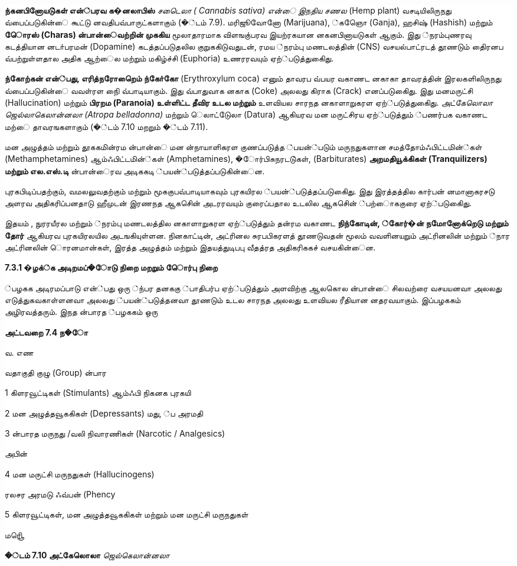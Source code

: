 **ந்கனபினோயடு்கள் என்்பரவ க�னலாபிஸ்** _சடெைலா ( Cannabis sativa) என்ை இநதிய சணல_ (Hemp plant) வசடியிலிருநது வ்பைப்படுகின்ை கூட்டு னவதிபவ்பாருட்களாகும் (�்டம் 7.9). மரிஜூவோனோ (Marijuana), ்கஞெோ (Ganja), ஹசிஷ் (Hashish) மற்றும் **ெோரஸ் (Charas) ன்பான்ைவற்றின் முககிய** மூலாதாரமாக விளஙகு்பரவ இயற்ரகயான னகனபினாயடுகள் ஆகும். இது ்நரம்புணரவு கடத்தியான னடா்பரமன் (Dopamine) கடத்தப்படுதலில குறுககிடுவதுடன், ரமய ்நரம்பு மணடலத்தின் (CNS) வசயல்பாட்ரடத் தூணடும் திைரனப வ்பற்றுள்ளதால அதிக ஆற்ைல மற்றும் மகிழ்ச்சி (Euphoria) உணரரவயும் ஏற்்படுத்துகிைது.

**ந்கோற்கன் என்்பது, எரித்நரோறெைம் ந்கோ்கோ** (Erythroxylum coca) எனும் தாவரப வ்பயர வகாணட னகாகா தாவரத்தின் இரலகளிலிருநது வ்பைப்படுகின்ை வவள்ரள நிை வ்பாடியாகும். இது வ்பாதுவாக னகாக (Coke) அலலது கிராக (Crack) எனப்படுகிைது. இது மனமருட்சி (Hallucination) மற்றும் **பிரறம (Paranoia) உள்ளிட்ட தீவிர உடல மற்றும்** உளவியல சாரநத னகாளாறுகரள ஏற்்படுத்துகிைது. _அட்கேலாெலா ஜெல்லாகெலான்னலா (Atropa belladonna)_ மற்றும் ெலாட்டுேலா (Datura) ஆகியரவ மன மருட்சிரய ஏற்்படுத்தும் ்பணர்பக வகாணட மற்ை தாவரஙகளாகும் (�்டம் 7.10 மறறும் �்டம் 7.11).

மன அழுத்தம் மற்றும் தூககமின்ரம ன்பான்ை மன ன்நாயாளிகரள குணப்படுத்த ்பயன்்படும் மருநதுகளான சமத்தோம்ஃபிட்டமின்்கள் (Methamphetamines) ஆம்ஃபிட்டமின்்கள் (Amphetamines), �ோர்பிசுநரடடு்கள், (Barbiturates) **அறமதியூக்கி்கள் (Tranquilizers) மற்றும் எல.எஸ்.டி** ன்பான்ைரவ அடிககடி ்பயன்்படுத்தப்படுகின்ைன.

புரகபிடிப்பதற்கும், வமலலுவதற்கும் மற்றும் மூககுபவ்பாடியாகவும் புரகயிரல ்பயன்்படுத்தப்படுகிைது. இது இரத்தத்தில கார்பன் னமானாகரசடு அளரவ அதிகரிப்பனதாடு ஹீமுடன் இரணநத ஆகசிென் அடரரவயும் குரைப்பதால உடலில ஆகசிென் ்பற்ைாககுரை ஏற்்படுகிைது.




  

இதயம் , நுரரயீரல மற்றும் ்நரம்பு மணடலத்தில னகாளாறுகரள ஏற்்படுத்தும் தன்ரம வகாணட **நிந்கோடின், ்கோர்�ன் நமோனோக்றெடு மற்றும் தோர்** ஆகியரவ புரகயிரலயில அடஙகியுள்ளன. நினகாட்டின், அட்ரினல சுரபபிகரளத் தூணடுவதன் மூலம் வவளினயறும் அட்ரினலின் மற்றும் ்நார அட்ரினலின் ொரனமான்கள், இரத்த அழுத்தம் மற்றும் இதயத்துடிபபு வீதத்ரத அதிகரிககச் வசயகின்ைன.

**7.3.1 �ழக்்க அடிறமப்�ோடு நிறை மறறும் ெோர்பு நிறை**

்பழகக அடிரமப்பாடு என்்பது ஒரு ்ந்பர தனககு ்பாதிபர்ப ஏற்்படுத்தும் அளவிற்கு ஆலகொல ன்பான்ை சிலவற்ரை வசயயனவா அலலது எடுத்துகவகாள்ளனவா அலலது ்பயன்்படுத்தனவா தூணடும் உடல சாரநத அலலது உளவியல ரீதியான னதரவயாகும். இப்பழககம் அழிரவத்தரும். இநத ன்பாரத ்பழககம் ஒரு

**அட்டவறை 7.4 ந�ோ**

வ. எண

வதாகுதி குழு (Group) ன்பார

1 கிளரவூட்டிகள் (Stimulants) ஆம்ஃபி நிகனக புரகயி

2 மன அழுத்தவூககிகள் (Depressants) மது, ்ப அரமதி

3 ன்பாரத மருநது /வலி நிவாரணிகள் (Narcotic / Analgesics)

அபின்

4 மன மருட்சி மருநதுகள் (Hallucinogens)

ரலசர அரமடு ஃவ்பன் (Phency

5 கிளரவூட்டிகள், மன அழுத்தவூககிகள் மற்றும் மன மருட்சி மருநதுகள்

மரிெூ

**�்டம் 7.10 அட்கேலாெலா** _ஜெல்கெலான்னலா_
